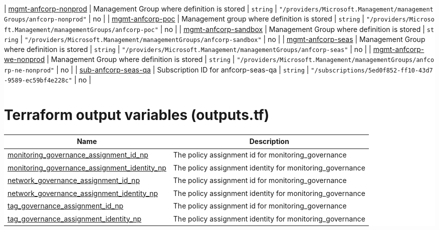 | <a name="input_mgmt-anfcorp-nonprod"></a> [mgmt-anfcorp-nonprod](#input\_mgmt-anfcorp-nonprod) | Management Group where definition is stored | `string` | `"/providers/Microsoft.Management/managementGroups/anfcorp-nonprod"` | no |
| <a name="input_mgmt-anfcorp-poc"></a> [mgmt-anfcorp-poc](#input\_mgmt-anfcorp-poc) | Management group where definition is stored | `string` | `"/providers/Microsoft.Management/managementGroups/anfcorp-poc"`  | no |
| <a name="input_mgmt-anfcorp-sandbox"></a> [mgmt-anfcorp-sandbox](#input\_mgmt-anfcorp-sandbox) | Management Group where definition is stored | `string` | `"/providers/Microsoft.Management/managementGroups/anfcorp-sandbox"` | no |
| <a name="input_mgmt-anfcorp-seas"></a> [mgmt-anfcorp-seas](#input\_mgmt-anfcorp-seas) | Management Group where definition is stored | `string` | `"/providers/Microsoft.Management/managementGroups/anfcorp-seas"`  | no |
| <a name="input_mgmt-anfcorp-we-nonprod"></a> [mgmt-anfcorp-we-nonprod](#input\_mgmt-anfcorp-we-nonprod) | Management Group where definition is stored | `string` | `"/providers/Microsoft.Management/managementGroups/anfcorp-ne-nonprod"`  | no |
| <a name="input_sub-anfcorp-seas-qa"></a> [sub-anfcorp-seas-qa](#input\_sub-anfcorp-seas-qa) | Subscription ID for anfcorp-seas-qa | `string` | `"/subscriptions/5ed0f852-ff10-43d7-9589-ec59bf4e228c"`  | no |

# Terraform output variables (outputs.tf)
| Name | Description |
|------|-------------|
| <a name="output_monitoring_governance_assignment_id_np"></a> [monitoring\_governance\_assignment\_id\_np](#output\_monitoring\_governance\_assignment\_id\_np) | The policy assignment id for monitoring\_governance |
| <a name="output_monitoring_governance_assignment_identity_np"></a> [monitoring\_governance\_assignment\_identity\_np](#output\_monitoring\_governance\_assignment\_identity\_np) | The policy assignment identity for monitoring\_governance |
| <a name="output_network_governance_assignment_id_np"></a> [network\_governance\_assignment\_id\_np](#output\_network\_governance\_assignment\_id\_np) | The policy assignment id for monitoring\_governance |
| <a name="output_network_governance_assignment_identity_np"></a> [network\_governance\_assignment\_identity\_np](#output\_network\_governance\_assignment\_identity\_np) | The policy assignment identity for monitoring\_governance |
| <a name="output_tag_governance_assignment_id_np"></a> [tag\_governance\_assignment\_id\_np](#output\_tag\_governance\_assignment\_id\_np) | The policy assignment id for monitoring\_governance |
| <a name="output_tag_governance_assignment_identity_np"></a> [tag\_governance\_assignment\_identity\_np](#output\_tag\_governance\_assignment\_identity\_np) | The policy assignment identity for monitoring\_governance |